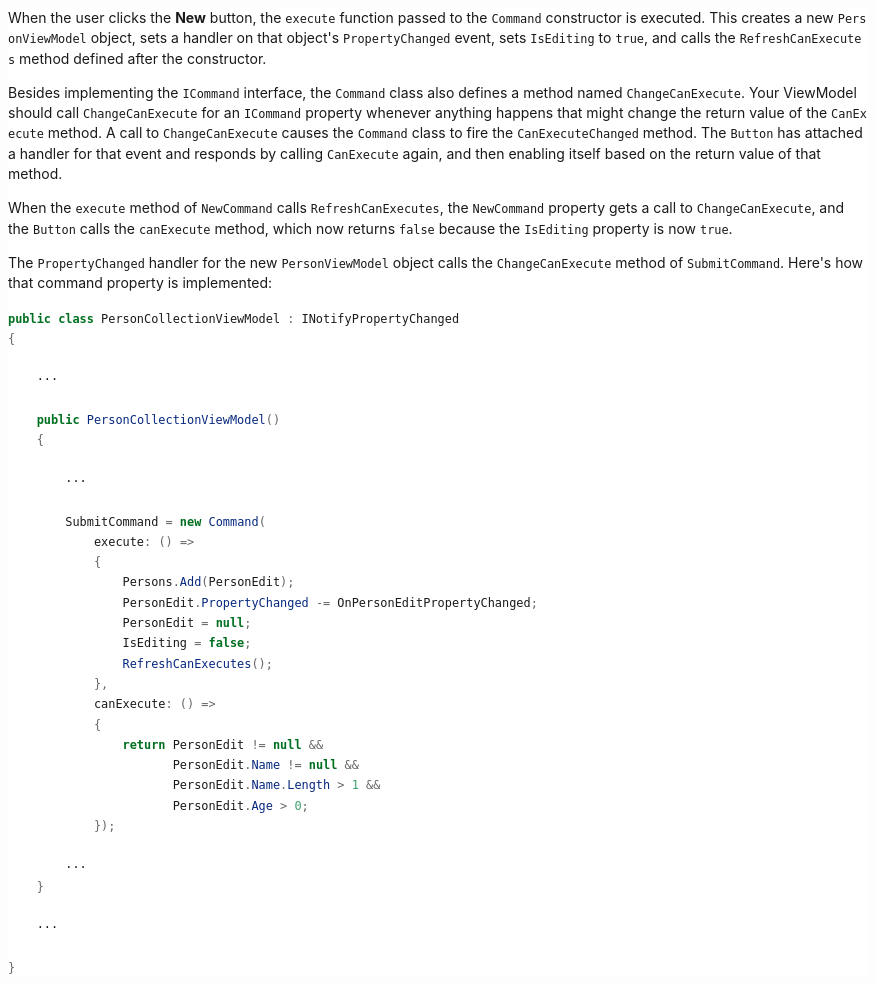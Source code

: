 When the user clicks the **New** button, the `execute` function passed to the `Command` constructor is executed. This creates a new `PersonViewModel` object, sets a handler on that object's `PropertyChanged` event, sets `IsEditing` to `true`, and calls the `RefreshCanExecutes` method defined after the constructor.

Besides implementing the `ICommand` interface, the `Command` class also defines a method named `ChangeCanExecute`. Your ViewModel should call `ChangeCanExecute` for an `ICommand` property whenever anything happens that might change the return value of the `CanExecute` method. A call to `ChangeCanExecute` causes the `Command` class to fire the `CanExecuteChanged` method. The `Button` has attached a handler for that event and responds by calling `CanExecute` again, and then enabling itself based on the return value of that method.

When the `execute` method of `NewCommand` calls `RefreshCanExecutes`, the `NewCommand` property gets a call to `ChangeCanExecute`, and the `Button` calls the `canExecute` method, which now returns `false` because the `IsEditing` property is now `true`.

The `PropertyChanged` handler for the new `PersonViewModel` object calls the `ChangeCanExecute` method of `SubmitCommand`. Here's how that command property is implemented:


```csharp
public class PersonCollectionViewModel : INotifyPropertyChanged
{

    ···

    public PersonCollectionViewModel()
    {

        ···

        SubmitCommand = new Command(
            execute: () =>
            {
                Persons.Add(PersonEdit);
                PersonEdit.PropertyChanged -= OnPersonEditPropertyChanged;
                PersonEdit = null;
                IsEditing = false;
                RefreshCanExecutes();
            },
            canExecute: () =>
            {
                return PersonEdit != null && 
                       PersonEdit.Name != null && 
                       PersonEdit.Name.Length > 1 && 
                       PersonEdit.Age > 0;
            });

        ···
    }

    ···

}
```
